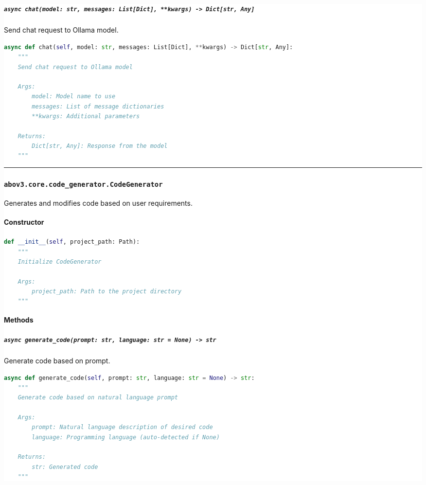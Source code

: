 ##### `async chat(model: str, messages: List[Dict], **kwargs) -> Dict[str, Any]`

Send chat request to Ollama model.

```python
async def chat(self, model: str, messages: List[Dict], **kwargs) -> Dict[str, Any]:
    """
    Send chat request to Ollama model
    
    Args:
        model: Model name to use
        messages: List of message dictionaries
        **kwargs: Additional parameters
        
    Returns:
        Dict[str, Any]: Response from the model
    """
```

---

### `abov3.core.code_generator.CodeGenerator`

Generates and modifies code based on user requirements.

#### Constructor

```python
def __init__(self, project_path: Path):
    """
    Initialize CodeGenerator
    
    Args:
        project_path: Path to the project directory
    """
```

#### Methods

##### `async generate_code(prompt: str, language: str = None) -> str`

Generate code based on prompt.

```python
async def generate_code(self, prompt: str, language: str = None) -> str:
    """
    Generate code based on natural language prompt
    
    Args:
        prompt: Natural language description of desired code
        language: Programming language (auto-detected if None)
        
    Returns:
        str: Generated code
    """
```
